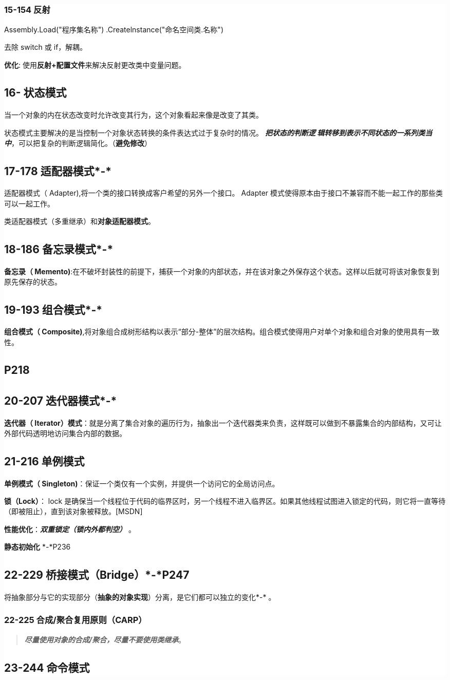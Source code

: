 ### 15-154 反射

Assembly.Load("程序集名称") .Createlnstance("命名空间类.名称")

去除 switch 或 if，解耦。

**优化**: 使用**反射+配置文件**来解决反射更改类中变量问题。

## 16- 状态模式

当一个对象的内在状态改变时允许改变其行为，这个对象看起来像是改变了其类。

状态模式主要解决的是当控制一个对象状态转换的条件表达式过于复杂时的情况。 **_把状态的判断逻 辑转移到表示不同状态的一系列类当中_**，可以把复杂的判断逻辑简化。（**避免修改**）

## 17-178 适配器模式*-*

适配器模式（ Adapter),将一个类的接口转换成客户希望的另外一个接口。 Adapter 模式使得原本由于接口不兼容而不能一起工作的那些类可以一起工作。

类适配器模式（多重继承）和**对象适配器模式**。

## 18-186 备忘录模式*-*

**备忘录（ Memento)**:在不破坏封装性的前提下，捕获一个对象的内部状态，并在该对象之外保存这个状态。这样以后就可将该对象恢复到原先保存的状态。

## 19-193 组合模式*-*

**组合模式（ Composite)**,将对象组合成树形结构以表示“部分-整体”的层次结构。组合模式使得用户对单个对象和组合对象的使用具有一致性。

## P218

## 20-207 迭代器模式*-*

**迭代器（ Iterator）模式**：就是分离了集合对象的遍历行为，抽象出一个迭代器类来负责，这样既可以做到不暴露集合的内部结构，又可让外部代码透明地访问集合内部的数据。

## 21-216 单例模式

**单例模式（ Singleton)**：保证一个类仅有一个实例，并提供一个访问它的全局访问点。

**锁（Lock）**： lock 是确保当一个线程位于代码的临界区时，另一个线程不进入临界区。如果其他线程试图进入锁定的代码，则它将一直等待（即被阻止），直到该对象被释放。[MSDN]

**性能优化**：**_双重锁定（锁内外都判空）_** 。

**静态初始化** *-*P236

## 22-229 桥接模式（Bridge）*-*P247

将抽象部分与它的实现部分（**抽象的对象实现**）分离，是它们都可以独立的变化*-* 。

### 22-225 合成/聚合复用原则（CARP）

> **_尽量使用对象的合成/聚合，尽量不要使用类继承_**。

## 23-244 命令模式
